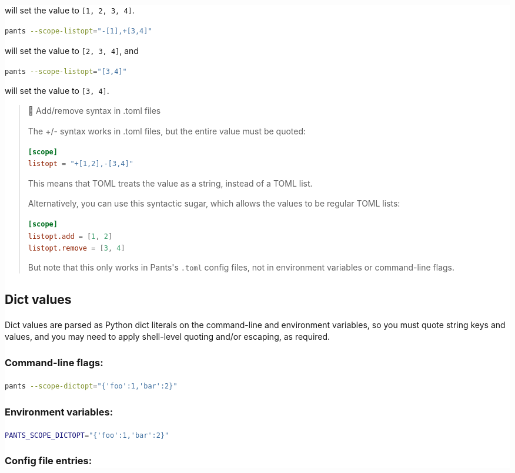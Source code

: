 will set the value to `[1, 2, 3, 4]`.

```bash
pants --scope-listopt="-[1],+[3,4]"
```

will set the value to `[2, 3, 4]`, and

```bash
pants --scope-listopt="[3,4]"
```

will set the value to `[3, 4]`.

> 📘 Add/remove syntax in .toml files
>
> The +/- syntax works in .toml files, but the entire value must be quoted:
>
> ```toml pants.toml
> [scope]
> listopt = "+[1,2],-[3,4]"
> ```
>
> This means that TOML treats the value as a string, instead of a TOML list.
>
> Alternatively, you can use this syntactic sugar, which allows the values to be regular TOML lists:
>
> ```toml pants.toml
> [scope]
> listopt.add = [1, 2]
> listopt.remove = [3, 4]
> ```
>
> But note that this only works in Pants's `.toml` config files, not in environment variables or command-line flags.

## Dict values

Dict values are parsed as Python dict literals on the command-line and environment variables, so you must quote string keys and values, and you may need to apply shell-level quoting and/or escaping, as required.

### Command-line flags:

```bash
pants --scope-dictopt="{'foo':1,'bar':2}"
```

### Environment variables:

```bash
PANTS_SCOPE_DICTOPT="{'foo':1,'bar':2}"
```

### Config file entries:

